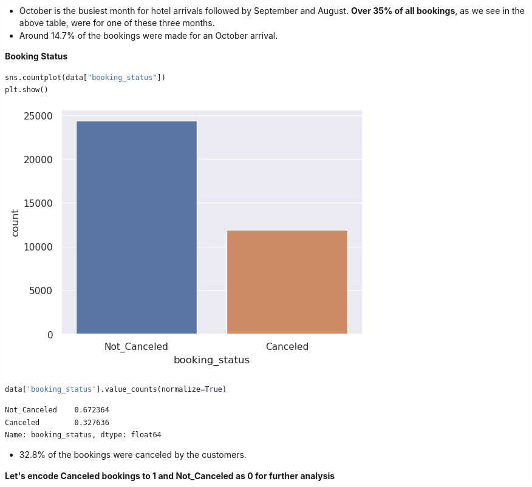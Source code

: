 

* October is the busiest month for hotel arrivals followed by September and August. **Over 35% of all bookings**, as we see in the above table, were for one of these three months.
* Around 14.7% of the bookings were made for an October arrival.

**Booking Status**


```python
sns.countplot(data["booking_status"])
plt.show()
```


    
![png](output_56_0.png)
    



```python
data['booking_status'].value_counts(normalize=True)
```




    Not_Canceled    0.672364
    Canceled        0.327636
    Name: booking_status, dtype: float64



* 32.8% of the bookings were canceled by the customers.

**Let's encode Canceled bookings to 1 and Not_Canceled as 0 for further analysis**

